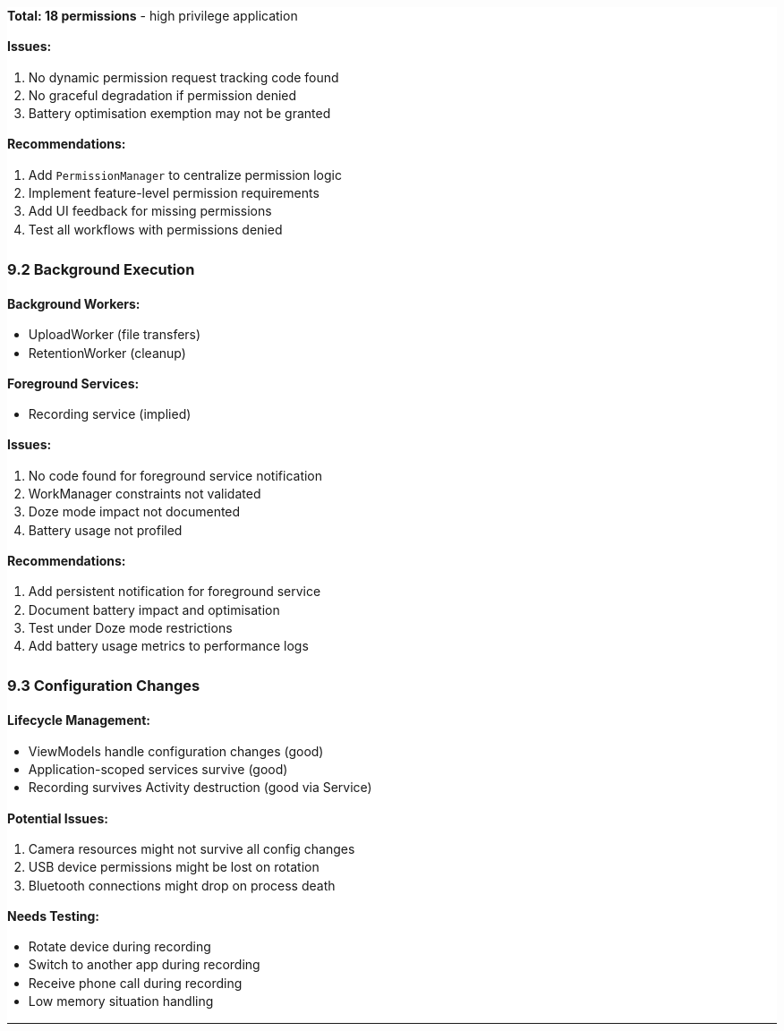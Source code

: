**Total: 18 permissions** - high privilege application

**Issues:**

1. No dynamic permission request tracking code found
2. No graceful degradation if permission denied
3. Battery optimisation exemption may not be granted

**Recommendations:**

1. Add `PermissionManager` to centralize permission logic
2. Implement feature-level permission requirements
3. Add UI feedback for missing permissions
4. Test all workflows with permissions denied

### 9.2 Background Execution

**Background Workers:**

- UploadWorker (file transfers)
- RetentionWorker (cleanup)

**Foreground Services:**

- Recording service (implied)

**Issues:**

1. No code found for foreground service notification
2. WorkManager constraints not validated
3. Doze mode impact not documented
4. Battery usage not profiled

**Recommendations:**

1. Add persistent notification for foreground service
2. Document battery impact and optimisation
3. Test under Doze mode restrictions
4. Add battery usage metrics to performance logs

### 9.3 Configuration Changes

**Lifecycle Management:**

- ViewModels handle configuration changes (good)
- Application-scoped services survive (good)
- Recording survives Activity destruction (good via Service)

**Potential Issues:**

1. Camera resources might not survive all config changes
2. USB device permissions might be lost on rotation
3. Bluetooth connections might drop on process death

**Needs Testing:**

- Rotate device during recording
- Switch to another app during recording
- Receive phone call during recording
- Low memory situation handling

---
